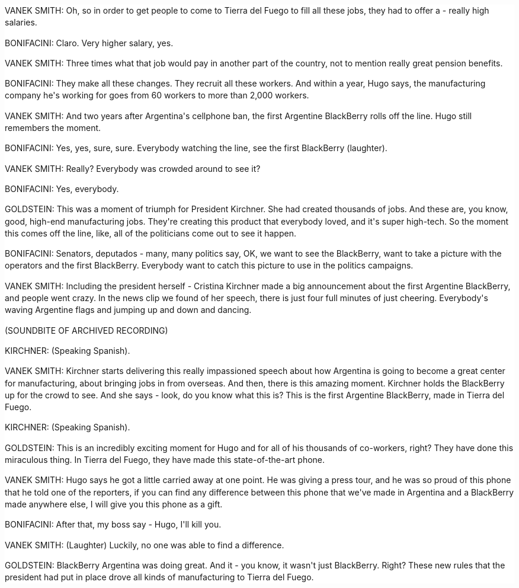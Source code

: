 VANEK SMITH: Oh, so in order to get people to come to Tierra del Fuego to fill all these jobs, they had to offer a - really high salaries.

BONIFACINI: Claro. Very higher salary, yes.

VANEK SMITH: Three times what that job would pay in another part of the country, not to mention really great pension benefits.

BONIFACINI: They make all these changes. They recruit all these workers. And within a year, Hugo says, the manufacturing company he's working for goes from 60 workers to more than 2,000 workers.

VANEK SMITH: And two years after Argentina's cellphone ban, the first Argentine BlackBerry rolls off the line. Hugo still remembers the moment.

BONIFACINI: Yes, yes, sure, sure. Everybody watching the line, see the first BlackBerry (laughter).

VANEK SMITH: Really? Everybody was crowded around to see it?

BONIFACINI: Yes, everybody.

GOLDSTEIN: This was a moment of triumph for President Kirchner. She had created thousands of jobs. And these are, you know, good, high-end manufacturing jobs. They're creating this product that everybody loved, and it's super high-tech. So the moment this comes off the line, like, all of the politicians come out to see it happen.

BONIFACINI: Senators, deputados - many, many politics say, OK, we want to see the BlackBerry, want to take a picture with the operators and the first BlackBerry. Everybody want to catch this picture to use in the politics campaigns.

VANEK SMITH: Including the president herself - Cristina Kirchner made a big announcement about the first Argentine BlackBerry, and people went crazy. In the news clip we found of her speech, there is just four full minutes of just cheering. Everybody's waving Argentine flags and jumping up and down and dancing.

(SOUNDBITE OF ARCHIVED RECORDING)

KIRCHNER: (Speaking Spanish).

VANEK SMITH: Kirchner starts delivering this really impassioned speech about how Argentina is going to become a great center for manufacturing, about bringing jobs in from overseas. And then, there is this amazing moment. Kirchner holds the BlackBerry up for the crowd to see. And she says - look, do you know what this is? This is the first Argentine BlackBerry, made in Tierra del Fuego.

KIRCHNER: (Speaking Spanish).

GOLDSTEIN: This is an incredibly exciting moment for Hugo and for all of his thousands of co-workers, right? They have done this miraculous thing. In Tierra del Fuego, they have made this state-of-the-art phone.

VANEK SMITH: Hugo says he got a little carried away at one point. He was giving a press tour, and he was so proud of this phone that he told one of the reporters, if you can find any difference between this phone that we've made in Argentina and a BlackBerry made anywhere else, I will give you this phone as a gift.

BONIFACINI: After that, my boss say - Hugo, I'll kill you.

VANEK SMITH: (Laughter) Luckily, no one was able to find a difference.

GOLDSTEIN: BlackBerry Argentina was doing great. And it - you know, it wasn't just BlackBerry. Right? These new rules that the president had put in place drove all kinds of manufacturing to Tierra del Fuego.

